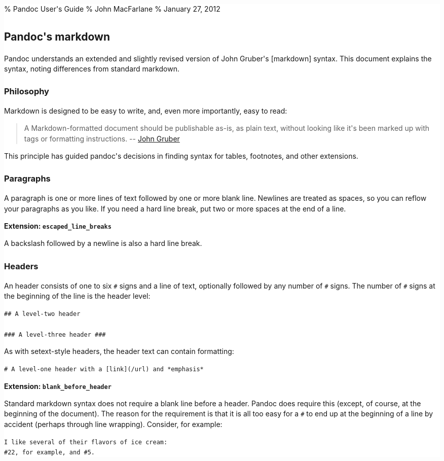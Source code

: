 % Pandoc User's Guide
% John MacFarlane
% January 27, 2012

## Pandoc's markdown 

Pandoc understands an extended and slightly revised version of
John Gruber's [markdown] syntax. This document explains the syntax, noting differences from standard markdown. 

### Philosophy 

Markdown is designed to be easy to write, and, even more importantly, easy to read:

> A Markdown-formatted document should be publishable as-is, as plain text, without looking like it's been marked up with tags or formatting instructions. 
> -- [John Gruber](http://daringfireball.net/projects/markdown/syntax#philosophy)

This principle has guided pandoc's decisions in finding syntax for
tables, footnotes, and other extensions.

### Paragraphs

A paragraph is one or more lines of text followed by one or more blank line. Newlines are treated as spaces, so you can reflow your paragraphs as you like. If you need a hard line break, put two or more spaces at the end of a line.

**Extension: `escaped_line_breaks`**

A backslash followed by a newline is also a hard line break.

### Headers

An header consists of one to six `#` signs and a line of text, optionally followed by any number of `#` signs. 
The number of `#` signs at the beginning of the line is the header level:

    ## A level-two header

    ### A level-three header ###

As with setext-style headers, the header text can contain formatting:

    # A level-one header with a [link](/url) and *emphasis*

**Extension: `blank_before_header`**

Standard markdown syntax does not require a blank line before a header. Pandoc does require this (except, of course, at the beginning of the document). The reason for the requirement is that it is all too easy for a `#` to end up at the beginning of a line by accident (perhaps through line wrapping). Consider, for example:

    I like several of their flavors of ice cream:
    #22, for example, and #5.


[^2]:  The point of this rule is to ensure that normal paragraphs starting with people's initials, like
[^3]:  I have also been influenced by the suggestions of [David Wheeler](http://www.justatheory.com/computers/markup/modest-markdown-proposal.html).
[PHP Markdown Extra]: http://www.michelf.com/projects/php-markdown/extra/
[^5]: This feature is not yet implemented for RTF, OpenDocument, or
[markdown]: http://daringfireball.net/projects/markdown/
[reStructuredText]: http://docutils.sourceforge.net/docs/ref/rst/introduction.html
[S5]: http://meyerweb.com/eric/tools/s5/
[Slidy]: http://www.w3.org/Talks/Tools/Slidy/
[Slideous]: http://goessner.net/articles/slideous/
[HTML]:  http://www.w3.org/TR/html40/
[HTML 5]:  http://www.w3.org/TR/html5/
[XHTML]:  http://www.w3.org/TR/xhtml1/
[LaTeX]: http://www.latex-project.org/
[beamer]: http://www.tex.ac.uk/CTAN/macros/latex/contrib/beamer
[ConTeXt]: http://www.pragma-ade.nl/
[RTF]:  http://en.wikipedia.org/wiki/Rich_Text_Format
[DocBook XML]:  http://www.docbook.org/
[OpenDocument XML]: http://opendocument.xml.org/
[ODT]: http://en.wikipedia.org/wiki/OpenDocument
[Textile]: http://redcloth.org/textile
[MediaWiki markup]: http://www.mediawiki.org/wiki/Help:Formatting
[groff man]: http://developer.apple.com/DOCUMENTATION/Darwin/Reference/ManPages/man7/groff_man.7.html
[Haskell]:  http://www.haskell.org/
[GNU Texinfo]: http://www.gnu.org/software/texinfo/
[Emacs Org-Mode]: http://orgmode.org
[AsciiDoc]: http://www.methods.co.nz/asciidoc/
[EPUB]: http://www.idpf.org/
[GPL]: http://www.gnu.org/copyleft/gpl.html "GNU General Public License"
[DZSlides]: http://paulrouget.com/dzslides/
[ISO 8601 format]: http://www.w3.org/TR/NOTE-datetime
[Word docx]: http://www.microsoft.com/interop/openup/openxml/default.aspx
[PDF]: http://www.adobe.com/pdf/
[FictionBook2]: http://www.fictionbook.org/index.php/Eng:XML_Schema_Fictionbook_2.1